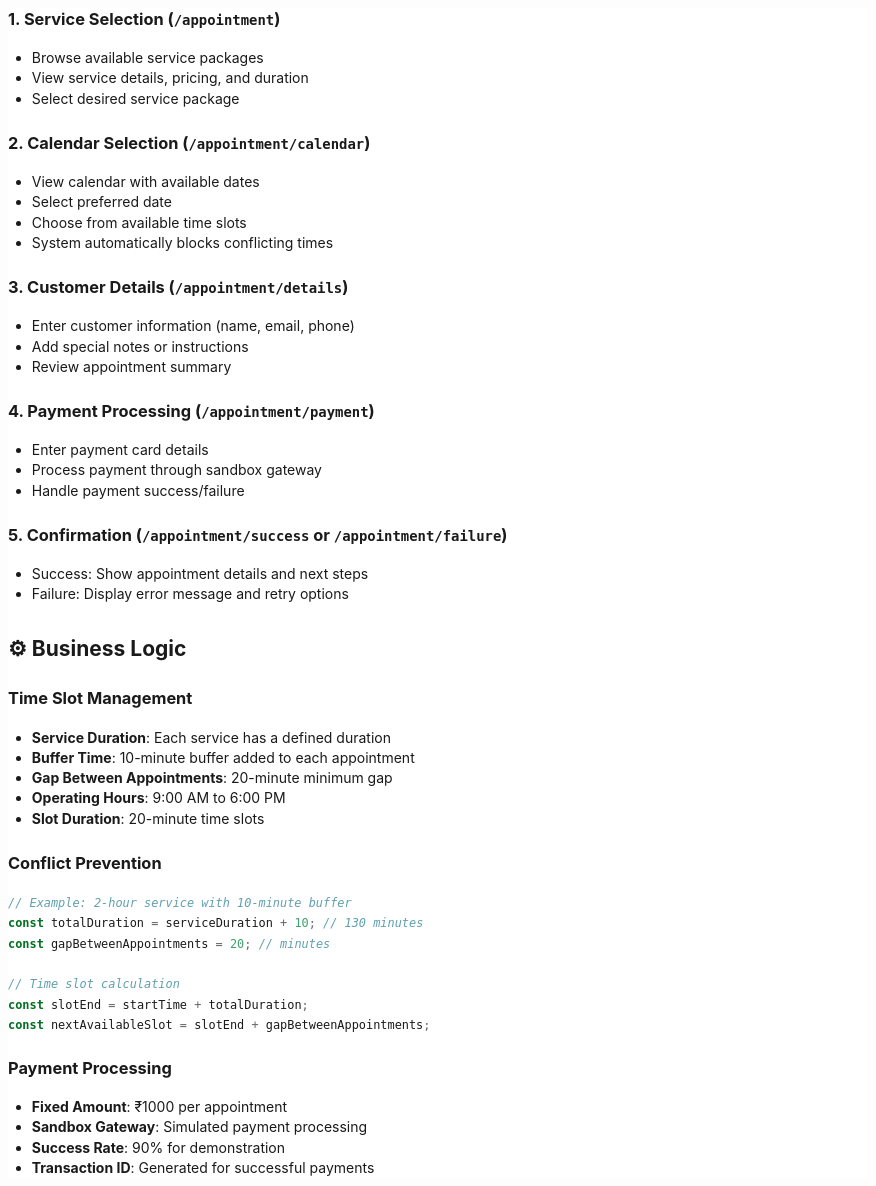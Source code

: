 ### 1. Service Selection (`/appointment`)
- Browse available service packages
- View service details, pricing, and duration
- Select desired service package

### 2. Calendar Selection (`/appointment/calendar`)
- View calendar with available dates
- Select preferred date
- Choose from available time slots
- System automatically blocks conflicting times

### 3. Customer Details (`/appointment/details`)
- Enter customer information (name, email, phone)
- Add special notes or instructions
- Review appointment summary

### 4. Payment Processing (`/appointment/payment`)
- Enter payment card details
- Process payment through sandbox gateway
- Handle payment success/failure

### 5. Confirmation (`/appointment/success` or `/appointment/failure`)
- Success: Show appointment details and next steps
- Failure: Display error message and retry options

## ⚙️ Business Logic

### Time Slot Management
- **Service Duration**: Each service has a defined duration
- **Buffer Time**: 10-minute buffer added to each appointment
- **Gap Between Appointments**: 20-minute minimum gap
- **Operating Hours**: 9:00 AM to 6:00 PM
- **Slot Duration**: 20-minute time slots

### Conflict Prevention
```javascript
// Example: 2-hour service with 10-minute buffer
const totalDuration = serviceDuration + 10; // 130 minutes
const gapBetweenAppointments = 20; // minutes

// Time slot calculation
const slotEnd = startTime + totalDuration;
const nextAvailableSlot = slotEnd + gapBetweenAppointments;
```

### Payment Processing
- **Fixed Amount**: ₹1000 per appointment
- **Sandbox Gateway**: Simulated payment processing
- **Success Rate**: 90% for demonstration
- **Transaction ID**: Generated for successful payments

